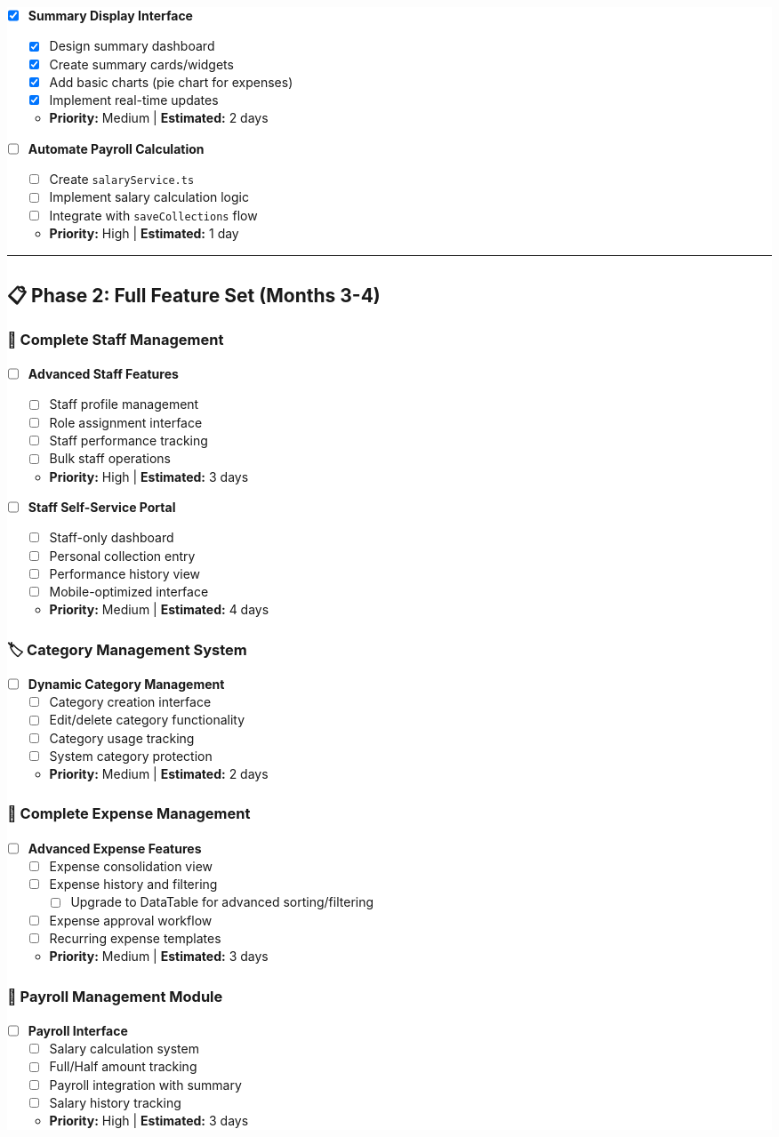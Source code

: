 - [x] **Summary Display Interface**
  - [x] Design summary dashboard
  - [x] Create summary cards/widgets
  - [x] Add basic charts (pie chart for expenses)
  - [x] Implement real-time updates
  - **Priority:** Medium | **Estimated:** 2 days

- [ ] **Automate Payroll Calculation**
  - [ ] Create `salaryService.ts`
  - [ ] Implement salary calculation logic
  - [ ] Integrate with `saveCollections` flow
  - **Priority:** High | **Estimated:** 1 day

---

## 📋 Phase 2: Full Feature Set (Months 3-4)

### 👥 Complete Staff Management
- [ ] **Advanced Staff Features**
  - [ ] Staff profile management
  - [ ] Role assignment interface
  - [ ] Staff performance tracking
  - [ ] Bulk staff operations
  - **Priority:** High | **Estimated:** 3 days

- [ ] **Staff Self-Service Portal**
  - [ ] Staff-only dashboard
  - [ ] Personal collection entry
  - [ ] Performance history view
  - [ ] Mobile-optimized interface
  - **Priority:** Medium | **Estimated:** 4 days

### 🏷️ Category Management System
- [ ] **Dynamic Category Management**
  - [ ] Category creation interface
  - [ ] Edit/delete category functionality
  - [ ] Category usage tracking
  - [ ] System category protection
  - **Priority:** Medium | **Estimated:** 2 days

### 💸 Complete Expense Management
- [ ] **Advanced Expense Features**
  - [ ] Expense consolidation view
  - [ ] Expense history and filtering
    - [ ] Upgrade to DataTable for advanced sorting/filtering
  - [ ] Expense approval workflow
  - [ ] Recurring expense templates
  - **Priority:** Medium | **Estimated:** 3 days

### 💼 Payroll Management Module
- [ ] **Payroll Interface**
  - [ ] Salary calculation system
  - [ ] Full/Half amount tracking
  - [ ] Payroll integration with summary
  - [ ] Salary history tracking
  - **Priority:** High | **Estimated:** 3 days

